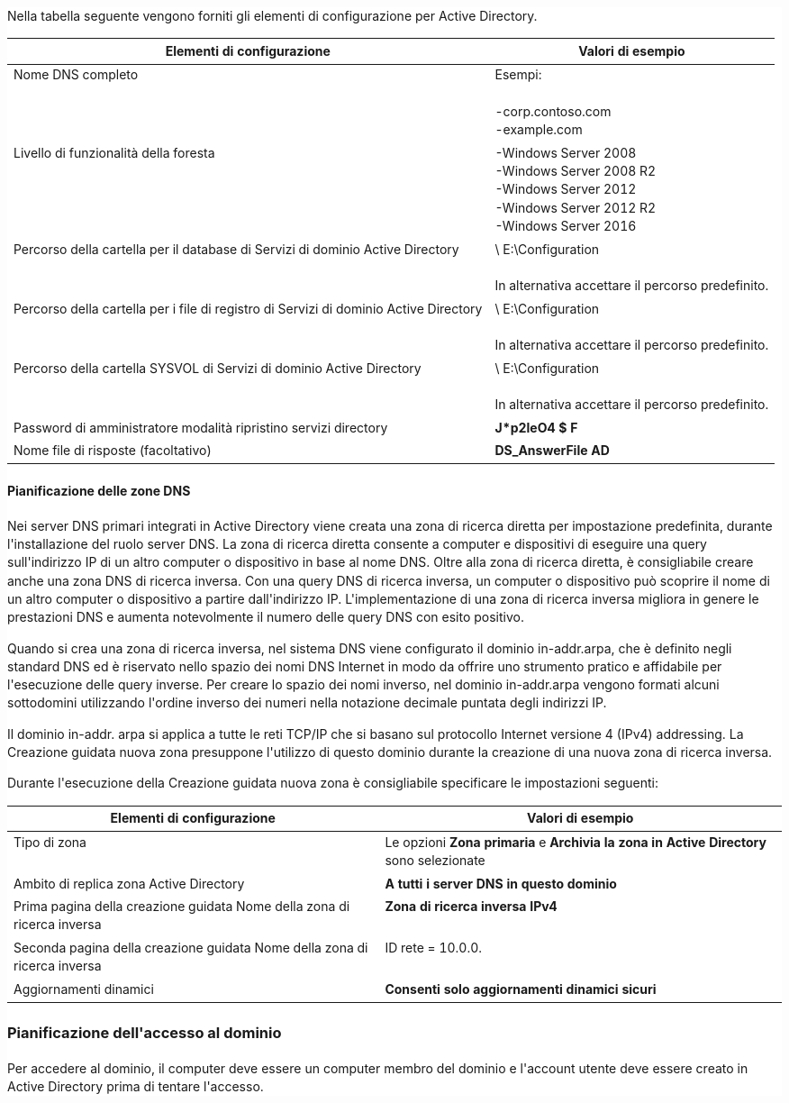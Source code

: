 Nella tabella seguente vengono forniti gli elementi di configurazione per Active Directory.

|Elementi di configurazione|Valori di esempio|
|------------------------|-------------------|
|Nome DNS completo|Esempi:<br /><br />-corp.contoso.com<br />-example.com|
|Livello di funzionalità della foresta|-Windows Server 2008 <br />-Windows Server 2008 R2 <br />-Windows Server 2012 <br />-Windows Server 2012 R2 <br />-Windows Server 2016|
|Percorso della cartella per il database di Servizi di dominio Active Directory|\\ E:\Configuration<br /><br />In alternativa accettare il percorso predefinito.|
|Percorso della cartella per i file di registro di Servizi di dominio Active Directory|\\ E:\Configuration<br /><br />In alternativa accettare il percorso predefinito.|
|Percorso della cartella SYSVOL di Servizi di dominio Active Directory|\\ E:\Configuration<br /><br />In alternativa accettare il percorso predefinito.|
|Password di amministratore modalità ripristino servizi directory|**J\*p2leO4 $ F**|
|Nome file di risposte (facoltativo)|**DS_AnswerFile AD**|

#### <a name="planning-dns-zones"></a>Pianificazione delle zone DNS
Nei server DNS primari integrati in Active Directory viene creata una zona di ricerca diretta per impostazione predefinita, durante l'installazione del ruolo server DNS. La zona di ricerca diretta consente a computer e dispositivi di eseguire una query sull'indirizzo IP di un altro computer o dispositivo in base al nome DNS. Oltre alla zona di ricerca diretta, è consigliabile creare anche una zona DNS di ricerca inversa. Con una query DNS di ricerca inversa, un computer o dispositivo può scoprire il nome di un altro computer o dispositivo a partire dall'indirizzo IP. L'implementazione di una zona di ricerca inversa migliora in genere le prestazioni DNS e aumenta notevolmente il numero delle query DNS con esito positivo.

Quando si crea una zona di ricerca inversa, nel sistema DNS viene configurato il dominio in-addr.arpa, che è definito negli standard DNS ed è riservato nello spazio dei nomi DNS Internet in modo da offrire uno strumento pratico e affidabile per l'esecuzione delle query inverse. Per creare lo spazio dei nomi inverso, nel dominio in-addr.arpa vengono formati alcuni sottodomini utilizzando l'ordine inverso dei numeri nella notazione decimale puntata degli indirizzi IP.

Il dominio in-addr. arpa si applica a tutte le reti TCP/IP che si basano sul protocollo Internet versione 4 (IPv4) addressing. La Creazione guidata nuova zona presuppone l'utilizzo di questo dominio durante la creazione di una nuova zona di ricerca inversa.

Durante l'esecuzione della Creazione guidata nuova zona è consigliabile specificare le impostazioni seguenti:

|Elementi di configurazione|Valori di esempio|
|-----------------------|------------------|
|Tipo di zona|Le opzioni **Zona primaria** e **Archivia la zona in Active Directory** sono selezionate|
|Ambito di replica zona Active Directory|**A tutti i server DNS in questo dominio**|
|Prima pagina della creazione guidata Nome della zona di ricerca inversa|**Zona di ricerca inversa IPv4**|
|Seconda pagina della creazione guidata Nome della zona di ricerca inversa|ID rete = 10.0.0.|
|Aggiornamenti dinamici|**Consenti solo aggiornamenti dinamici sicuri**|

### <a name="planning-domain-access"></a><a name="bkmk_NetFndtn_Pln_DomAccess"></a>Pianificazione dell'accesso al dominio
Per accedere al dominio, il computer deve essere un computer membro del dominio e l'account utente deve essere creato in Active Directory prima di tentare l'accesso.

